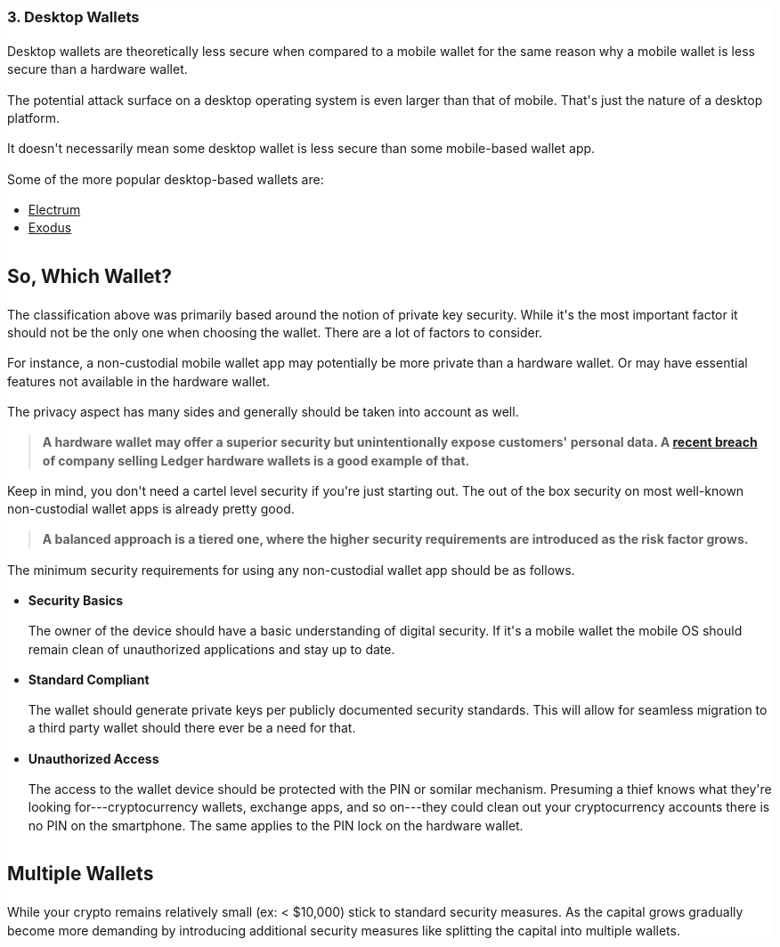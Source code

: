 ### 3. Desktop Wallets

Desktop wallets are theoretically less secure when compared to a mobile wallet for the same reason why a mobile wallet is less secure than a hardware wallet. 

The potential attack surface on a desktop operating system is even larger than that of mobile. That's just the nature of a desktop platform.

It doesn't necessarily mean some desktop wallet is less secure than some mobile-based wallet app. 

Some of the more popular desktop-based wallets are:

- [Electrum](https://electrum.org)
- [Exodus](https://www.exodus.io)

## So, Which Wallet?

The classification above was primarily based around the notion of private key security. While it's the most important factor it should not be the only one when choosing the wallet. There are a lot of factors to consider.

For instance, a non-custodial mobile wallet app may potentially be more private than a hardware wallet. Or may have essential features not available in the hardware wallet.

The privacy aspect has many sides and generally should be taken into account as well.
 
>**A hardware wallet may offer a superior security but unintentionally expose customers' personal data. A [recent breach](https://decrypt.co/37063/bitcoin-wallet-ledgers-database-hacked-for-1-million-emails) of company selling Ledger hardware wallets is a good example of that.**

Keep in mind, you don't need a cartel level security if you're just starting out. The out of the box security on most well-known non-custodial wallet apps is already pretty good.

> **A balanced approach is a tiered one, where the higher security requirements are introduced as the risk factor grows.**

The minimum security requirements for using any non-custodial wallet app should be as follows.
 
- **Security Basics**

    The owner of the device should have a basic understanding of digital security. If it's a mobile wallet the mobile OS should remain clean of unauthorized applications and stay up to date.
 
- **Standard Compliant**

    The wallet should generate private keys per publicly documented security standards. This will allow for seamless migration to a third party wallet should there ever be a need for that.

- **Unauthorized Access**
    
    The access to the wallet device should be protected with the PIN or somilar mechanism. Presuming a thief knows what they're looking for---cryptocurrency wallets, exchange apps, and so on---they could clean out your cryptocurrency accounts there is no PIN on the smartphone. The same applies to the PIN lock on the hardware wallet.
    
## Multiple Wallets

While your crypto remains relatively small (ex: < $10,000) stick to standard security measures. As the capital grows gradually become more demanding by introducing additional security measures like splitting the capital into multiple wallets.
